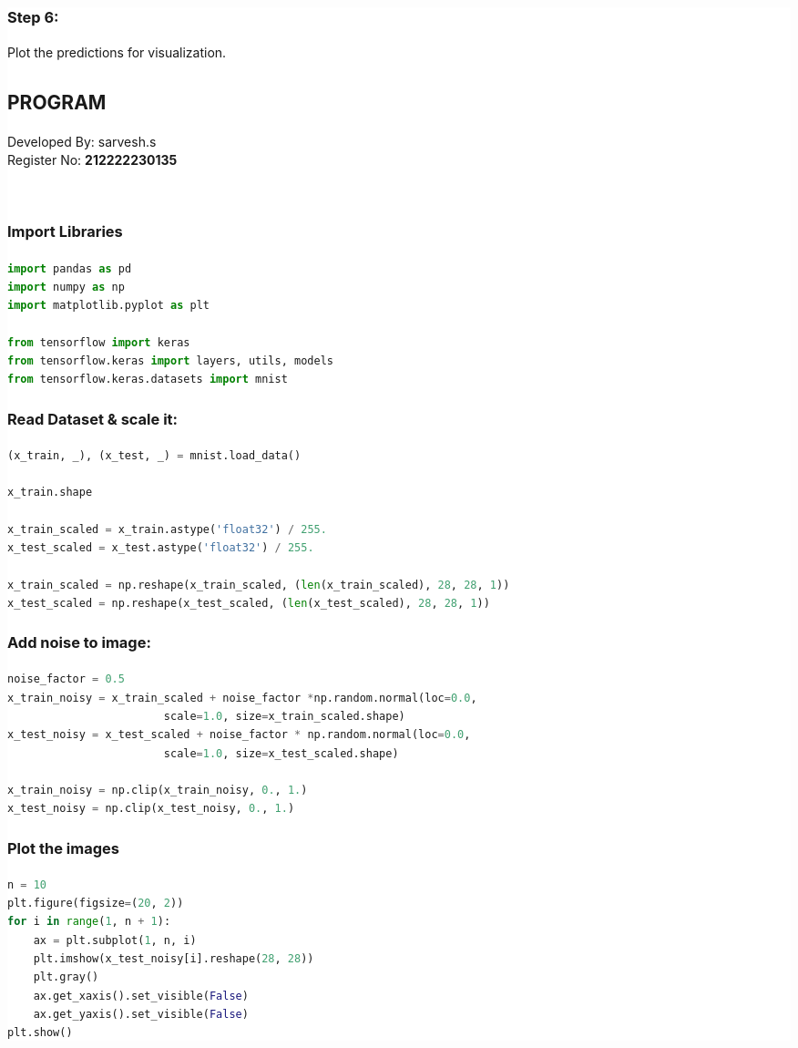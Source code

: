 ### Step 6:
Plot the predictions for visualization.


## PROGRAM
Developed By: sarvesh.s
</br>
Register No: **212222230135**

</br>

### Import Libraries
```py
import pandas as pd
import numpy as np
import matplotlib.pyplot as plt

from tensorflow import keras
from tensorflow.keras import layers, utils, models
from tensorflow.keras.datasets import mnist
```

### Read Dataset & scale it:
```py
(x_train, _), (x_test, _) = mnist.load_data()

x_train.shape

x_train_scaled = x_train.astype('float32') / 255.
x_test_scaled = x_test.astype('float32') / 255.

x_train_scaled = np.reshape(x_train_scaled, (len(x_train_scaled), 28, 28, 1))
x_test_scaled = np.reshape(x_test_scaled, (len(x_test_scaled), 28, 28, 1))
```
### Add noise to image:
```py
noise_factor = 0.5
x_train_noisy = x_train_scaled + noise_factor *np.random.normal(loc=0.0, 
						scale=1.0, size=x_train_scaled.shape) 
x_test_noisy = x_test_scaled + noise_factor * np.random.normal(loc=0.0, 
						scale=1.0, size=x_test_scaled.shape) 

x_train_noisy = np.clip(x_train_noisy, 0., 1.)
x_test_noisy = np.clip(x_test_noisy, 0., 1.)
```
### Plot the images
```py
n = 10
plt.figure(figsize=(20, 2))
for i in range(1, n + 1):
    ax = plt.subplot(1, n, i)
    plt.imshow(x_test_noisy[i].reshape(28, 28))
    plt.gray()
    ax.get_xaxis().set_visible(False)
    ax.get_yaxis().set_visible(False)
plt.show()
```

